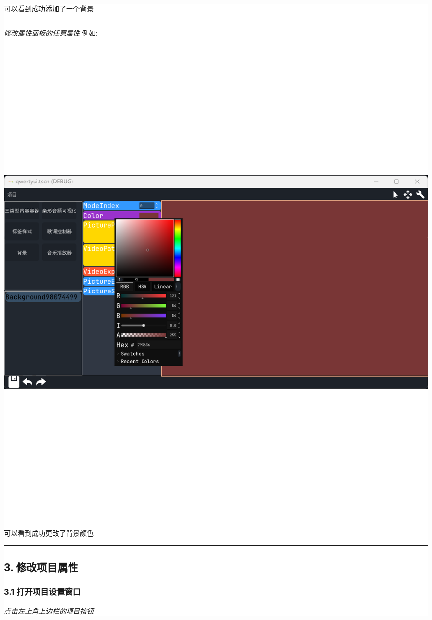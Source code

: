 可以看到成功添加了一个背景
_______

*修改属性面板的任意属性*
例如:

<img src="tutorial_texture/5.png" alt="图片" width="1904" height="960"> 

可以看到成功更改了背景颜色
_______

## 3. 修改项目属性
### 3.1 打开项目设置窗口
*点击左上角上边栏的项目按钮*
